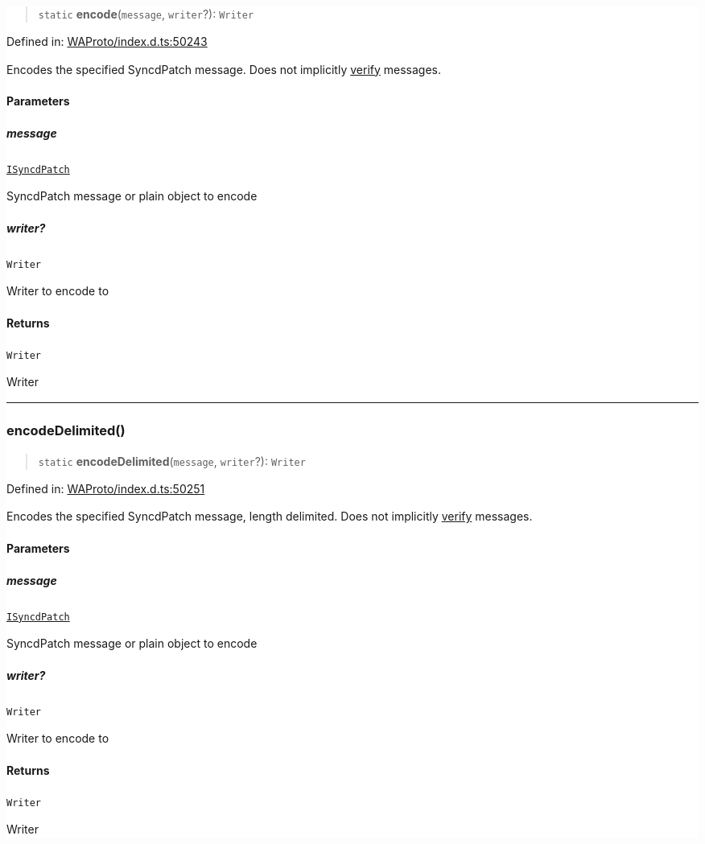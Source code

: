 > `static` **encode**(`message`, `writer`?): `Writer`

Defined in: [WAProto/index.d.ts:50243](https://github.com/Fokusdotid/bail/blob/043003e0dc220c8f52aef36f90c7026f3a192427/WAProto/index.d.ts#L50243)

Encodes the specified SyncdPatch message. Does not implicitly [verify](SyncdPatch.md#verify) messages.

#### Parameters

##### message

[`ISyncdPatch`](../interfaces/ISyncdPatch.md)

SyncdPatch message or plain object to encode

##### writer?

`Writer`

Writer to encode to

#### Returns

`Writer`

Writer

***

### encodeDelimited()

> `static` **encodeDelimited**(`message`, `writer`?): `Writer`

Defined in: [WAProto/index.d.ts:50251](https://github.com/Fokusdotid/bail/blob/043003e0dc220c8f52aef36f90c7026f3a192427/WAProto/index.d.ts#L50251)

Encodes the specified SyncdPatch message, length delimited. Does not implicitly [verify](SyncdPatch.md#verify) messages.

#### Parameters

##### message

[`ISyncdPatch`](../interfaces/ISyncdPatch.md)

SyncdPatch message or plain object to encode

##### writer?

`Writer`

Writer to encode to

#### Returns

`Writer`

Writer
